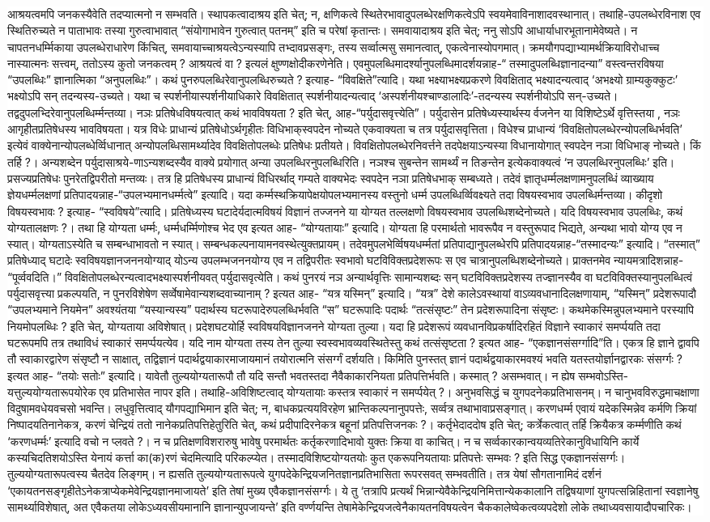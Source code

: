 आश्रयत्वमपि जनकस्यैवेति तदप्यात्मनो न सम्भवति। स्थापकत्वादाश्रय इति चेत्; न, क्षणिकत्वे स्थितेरभावादुपलब्धेरक्षणिकत्वेऽपि स्वयमेवाविनाशादवस्थानात्। तथाहि-उपलब्धेरविनाश एव स्थितिरुच्यते न पाताभावः तस्या गुरुत्वाभावात् “संयोगाभावेन गुरुत्वात् पतनम्” इति च परेषां कृतान्तः। समवायादाश्रय इति चेत्; ननु सोऽपि आधार्याधारभूतानामेवेष्यते। न चापतनधर्म्मिकाया उपलब्धेराधारेण किंचित्, समवायाच्चाश्रयत्वेऽन्यस्यापि तभ्दावप्रसङ्गः, तस्य सर्व्वात्मसु समानत्वात्, एकत्वेनास्योपगमात्। क्रमयौगपद्याभ्यामर्थक्रियाविरोधाच्च नास्यात्मनः सत्त्वम्, ततोऽस्य कुतो जनकत्वम् ? आश्रयत्वं वा ? इत्यलं क्षुण्णक्षोदीकरणेनेति।
एवमुपलब्धिमादर्श्यानुपलब्धिमादर्शयन्नाह-“ तस्मादुपलब्धिज्ञानादन्या” वस्त्वन्तरविषया “उपलब्धिः” ज्ञानात्मिका “अनुपलब्धिः”। कथं पुनरुपलब्धिरेवानुपलब्धिरुच्यते ? इत्याह- “विवक्षिते”त्यादि। यथा भक्ष्याभक्ष्यप्रकरणे विवक्षिताद् भक्ष्यादन्यत्वाद् ‘अभक्ष्यो ग्राम्यकुक्कुटः’ भक्ष्योऽपि सन् तदन्यस्य-उच्यते। यथा च स्पर्शनीयास्पर्शनीयाधिकारे विवक्षितात् स्पर्शनीयादन्यत्वाद् ‘अस्पर्शनीयश्चाण्डालादिः’-तदन्यस्य स्पर्शनीयोऽपि सन्-उच्यते। तद्वदुपलभ्दिरेवानुपलब्धिर्म्मन्तव्या। नञः प्रतिषेधविषयत्वात् कथं भावविषयता ? इति चेत्, आह-“पर्युदासवृत्त्येति”। पर्युदासेन प्रतिषेध्यस्यार्थस्य र्वजनेन या विशिष्टेऽर्थे वृत्तिस्तया , नञः आगृहीतप्रतिषेधस्य भावविषयता। यत्र विधेः प्राधान्यं प्रतिषेधोऽर्थगृहीतः विधिभाक्‌स्वपदेन नोच्यते एकवाक्यता च तत्र पर्युदासवृत्तिता। विधेश्च प्राधान्यं ‘विवक्षितोपलब्धेरन्योपलब्धिर्भवति’ इत्येवं वाक्येनान्योपलब्धेर्व्विधानात् अन्योपलब्धिसामर्थ्यादेव विवक्षितोपलब्धेः प्रतिषेधः प्रतीयते। विवक्षितोपलब्धेरनिवर्त्तने तदपेक्षयाऽन्यस्या विधानायोगात् स्वपदेन नञा विधिभाङ् नोच्यते। किं तर्हि ?। अन्यशब्देन पर्युदासाश्रये-णाऽन्यशब्दस्यैव वाक्ये प्रयोगात् अन्या उपलब्धिरनुपलब्धिरिति। नञश्च सुबन्तेन सामर्थ्यं न तिङन्तेन इत्येकवाक्यत्वं ‘न उपलब्धिरनुपलब्धिः’ इति। प्रसज्यप्रतिषेधः पुनरेतद्विपरीतो मन्तव्यः। तत्र हि प्रतिषेधस्य प्राधान्यं विधिरर्थाद् गम्यते वाक्यभेदः स्वपदेन नञा प्रतिषेधभाक् सम्बध्यते। 
तदेवं ज्ञातृधर्म्मलक्षणामनुपलब्धिं व्याख्याय ज्ञेयधर्म्मलक्षणां प्रतिपादयन्नाह-“उपलभ्यमानधर्म्मत्वे” इत्यादि। यदा कर्म्मस्थक्रियापेक्षयोपलभ्यमानस्य वस्तुनो धर्म्म उपलब्धिर्व्विवक्ष्यते तदा विषयस्वभाव उपलब्धिर्मन्तव्या। कीदृशो विषयस्वभावः ? इत्याह- “स्वविषये”त्यादि। प्रतिषेध्यस्य घटादेर्यदात्मविषयं विज्ञानं तज्जनने या योग्यत तल्लक्षणो विषयस्वभाव उपलब्धिशब्देनोच्यते। यदि विषयस्वभाव उपलब्धिः, कथं योग्यतालक्षणः ?। तथा हि योग्यता धर्म्मः, धर्म्मधर्म्मिणोश्च भेद एव इत्यत आह- “योग्यतायाः” इत्यादि। योग्यता हि परमार्थतो भावरूपैव न वस्तुरूपाद भिद्यते, अन्यथा भावो योग्य एव न स्यात्। योग्यताऽस्येति च सम्बन्धाभावतो न स्यात्। सम्बन्धकल्पनायामनवस्थेत्युक्तप्रायम्।
तदेवमुपलभेर्व्विषयधर्म्मतां प्रतिपाद्यानुपलब्धेरपि प्रतिपादयन्नाह-“तस्मादन्यः” इत्यादि। “तस्मात्” प्रतिषेध्याद् घटादेः स्वविषयज्ञानजननयोग्याद् योऽन्य उपलम्भजननयोग्य एव न तद्विपरीतः स्वभावो घटविविक्तप्रदेशरूपः स एव चात्रानुपलब्धिशब्देनोच्यते। प्राक्तनमेव न्यायमत्रादिशन्नाह- “पूर्व्ववदिति।” विवक्षितोपलब्धेरन्यत्वादभक्ष्यास्पर्शनीयवत् पर्युदासवृत्येति। कथं पुनरयं नञ अन्यार्थवृत्तिः सामान्यशब्दः सन् घटविविक्तप्रदेशस्य तज्ज्ञानस्यैव वा घटविविक्तस्यानुपलब्धित्वं पर्युदासवृत्त्या प्रकल्पयति, न पुनरविशेषेण सर्व्वेषामेवान्यशब्दवाच्यानाम् ? इत्यत आह- “यत्र यस्मिन्” इत्यादि। “यत्र” देशे कालेऽवस्थायां वाऽव्यवधानादिलक्षणायाम्, “यस्मिन्” प्रदेशरूपादौ “उपलभ्यमाने नियमेन” अवश्यंतया “यस्यान्यस्य” पदार्थस्य घटरूपादेरुपलब्धिर्भवति “स” घटरूपादिः पदार्थः “तत्संसृष्टः” तेन प्रदेशरूपादिना संसृष्टः। कथमेकस्मिन्नुपलभ्यमाने परस्यापि नियमोपलब्धिः ? इति चेत्, योग्यताया अविशेषात्। प्रदेशघटयोर्हि स्वविषयविज्ञानजनने योग्यता तुल्या। यदा हि प्रदेशरूपं व्यवधानविप्रकर्षादिरहितं विज्ञाने स्वाकारं समर्प्पयति तदा घटरूपमपि तत्र तथाविधं स्वाकारं समर्प्पयत्येव। यदि नाम योग्यता तस्य तेन तुल्या स्वस्वभावव्यवस्थितेस्तु कथं तत्संसृष्टता ? इत्यत आह- “एकज्ञानसंसर्ग्गादि”ति। एकत्र हि ज्ञाने द्वावपि तौ स्वाकारद्वारेण संसृष्टौ न साक्षात्, तद्विज्ञानं पदार्थद्वयाकारमाजायमानं तयोरात्मनि संसर्ग्गं दर्शयति। किमिति पुनस्तत् ज्ञानं पदार्थद्वयाकारमवश्यं भवति यतस्तयोर्ज्ञानद्वारकः संसर्ग्गः ? इत्यत आह- “तयोः सतोः” इत्यादि। यावेतौ तुल्ययोग्यतारूपौ तौ यदि सन्तौ भवतस्तदा नैवैकाकारनियता प्रतिपत्तिर्भवति। कस्मात् ? असम्भवात्। न ह्येष सम्भवोऽस्ति-यत्तुल्ययोग्यतारूपयोरेक एव प्रतिभासेत नापर इति। तथाहि-अविशिष्टत्वाद् योग्यतायाः कस्तत्र स्वाकारं न समर्प्पयेत् ?। अनुभवसिद्धं च युगपदनेकप्रतिभासनम्। न चानुभवविरुद्धमाचक्षाणा विदुषामवधेयवचसो भवन्ति। लधुवृत्तित्वाद् यौगपद्याभिमान इति चेत्; न, बाधकप्रत्ययविरहेण भ्रान्तिकल्पनानुपपत्तेः, सर्व्वत्र तथाभावाप्रसङ्गात्। करणधर्म्म एवायं यदेकस्मिन्नेव कर्मणि क्रियां निष्पादयतिनानेकत्र, करणं चेन्द्रियं ततो नानेकप्रतिपत्तिहेतुरिति चेत्, कथं प्रदीपादिरनेकत्र बहूनां प्रतिपत्तिजनकः ?। कर्तृभेदाददोष इति चेत्; कर्त्रेकत्वात् तर्हि क्रियैकत्र कर्म्मणीति कथं ‘करणधर्म्मः’ इत्यादि वचो न प्लवते ?। न च प्रतिक्षणविशरारुषु भावेषु परमार्थतः कर्तृकरणादिभावो युक्तः क्रिया वा काचित्। न च सर्व्वकारकान्वयव्यतिरेकानुविधायिनि कार्ये कस्यचिदतिशयोऽस्ति येनायं कर्त्ता का(क)रणं चेदमित्यादि परिकल्प्येत। तस्मादविशिष्टयोग्यतयोः कुत एकरूपनियतायाः प्रतिपत्तेः सम्भवः ? इति सिद्ध एकज्ञानसंसर्ग्गः। तुल्ययोग्यतारूपत्वस्य चैतदेव लिङ्गम्। न ह्यसति तुल्ययोग्यतारूपत्वे युगपदेकेन्द्रियजनितज्ञानप्रतिभासिता रूपरसवत् सम्भवतीति।
तत्र येषां सौगतानामिदं दर्शनं ‘एकायतनसङ्गृहीतेऽनेकत्राप्येकमेवेन्द्रियज्ञानमाजायते’ इति तेषां मुख्य एवैकज्ञानसंसर्ग्गः। ये तु ‘तत्रापि प्रत्यर्थं भिन्नान्येवैकेन्द्रियनिमित्तान्येककालानि तद्विषयाणां युगपत्सन्निहितानां स्वज्ञानेषु सामर्थ्याविशेषात्, अत एवैकतया लोकेऽध्यवसीयमानानि ज्ञानान्युपजायन्ते’ इति वर्ण्णयन्ति तेषामेकेन्द्रियजत्वेनैकायतनविषयत्वेन चैककालेष्वेकत्वव्यपदेशो लोके तथाध्यवसायादौपचारिकः।